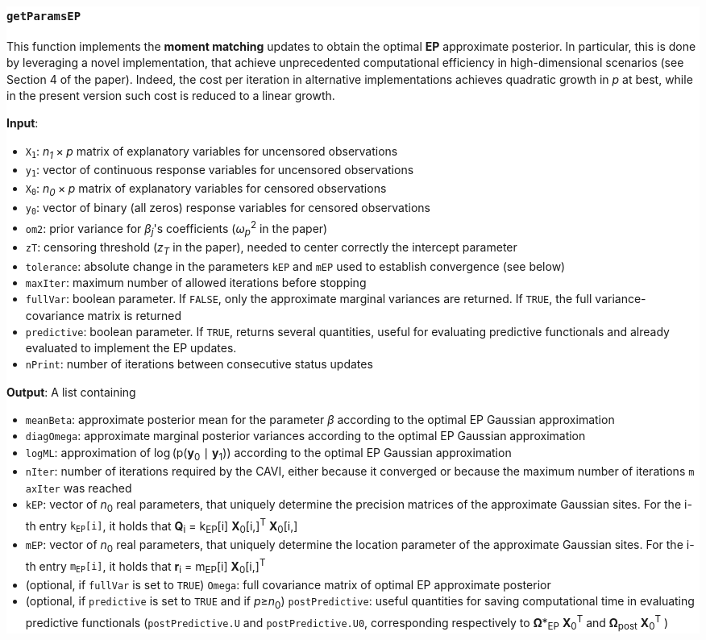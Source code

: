 ### `getParamsEP`

This function implements the **moment matching** updates to obtain the optimal **EP** approximate posterior. In particular, this is done by leveraging a novel implementation, that achieve unprecedented computational efficiency in high-dimensional scenarios (see Section 4 of the paper). Indeed, the cost per iteration in alternative implementations achieves quadratic growth in *p* at best, while in the present version such cost is reduced to a linear growth.

**Input**:

-   <code>X<sub>1</sub></code>: *n*<sub>*1*</sub> × *p* matrix of explanatory variables for uncensored observations
-   <code>y<sub>1</sub></code>: vector of continuous response variables for uncensored observations
-   <code>X<sub>0</sub></code>: *n*<sub>*0*</sub> × *p* matrix of explanatory variables for censored observations
-   <code>y<sub>0</sub></code>: vector of binary (all zeros) response variables for censored observations
-   `om2`: prior variance for *β*<sub>*j*</sub>'s coefficients (*ω*<sub>*p*</sub><sup>2</sup> in the paper)
-   `zT`: censoring threshold (*z*<sub>*T*</sub> in the paper), needed to center correctly the intercept parameter
-   `tolerance`: absolute change in the parameters `kEP` and `mEP` used to establish convergence (see below)
-   `maxIter`: maximum number of allowed iterations before stopping
-   `fullVar`: boolean parameter. If `FALSE`, only the approximate marginal variances are returned. If `TRUE`, the full variance-covariance matrix is returned
-   `predictive`: boolean parameter. If `TRUE`, returns several quantities, useful for evaluating predictive functionals and already evaluated to implement the EP updates.
-   `nPrint`: number of iterations between consecutive status updates

**Output**: A list containing

-   `meanBeta`: approximate posterior mean for the parameter *β* according to the optimal EP Gaussian approximation
-   `diagOmega`: approximate marginal posterior variances according to the optimal EP Gaussian approximation
-   `logML`: approximation of $\log($p(**y**<sub>0</sub> $\mid$ **y**<sub>1</sub>)$)$ according to the optimal EP Gaussian approximation
-   `nIter`: number of iterations required by the CAVI, either because it converged or because the maximum number of iterations `maxIter` was reached
-   `kEP`: vector of *n*<sub>0</sub> real parameters, that uniquely determine the precision matrices of the approximate Gaussian sites. For the i-th entry <code>k<sub>EP</sub>[i]</code>, it holds that
**Q**<sub>i</sub> = k<sub>EP</sub>[i] **X**<sub>0</sub>[i,]<sup>T</sup> **X**<sub>0</sub>[i,]
-   `mEP`: vector of *n*<sub>0</sub> real parameters, that uniquely determine the location parameter of the approximate Gaussian sites. For the i-th entry <code>m<sub>EP</sub>[i]</code>, it holds that
**r**<sub>i</sub> = m<sub>EP</sub>[i] **X**<sub>0</sub>[i,]<sup>T</sup>
-   (optional, if `fullVar` is set to `TRUE`) `Omega`: full covariance matrix of optimal EP approximate posterior
-   (optional, if `predictive` is set to `TRUE` and if *p*$\geq$*n*<sub>0</sub>) `postPredictive`: useful quantities for saving computational time in evaluating predictive functionals (`postPredictive.U` and `postPredictive.U0`, corresponding respectively to **Ω**\*<sub>EP</sub> **X**<sub>0</sub><sup>T</sup> and **Ω**<sub>post</sub> **X**<sub>0</sub><sup>T</sup> )
